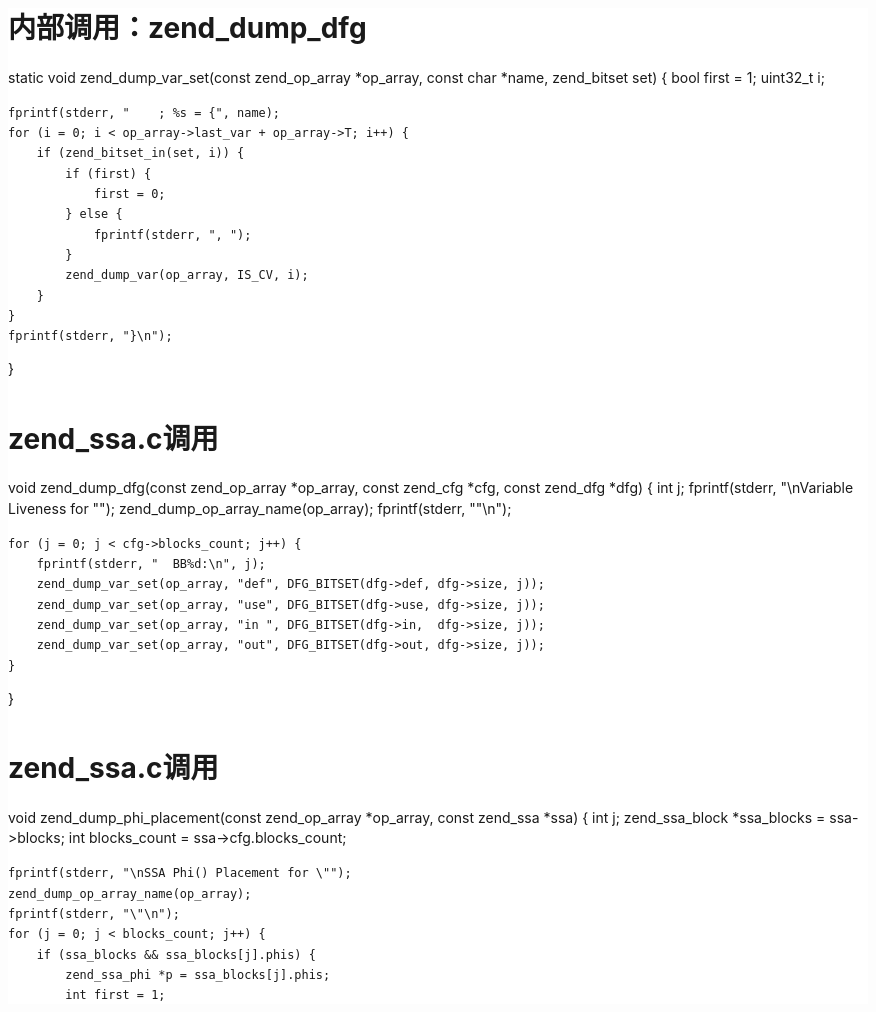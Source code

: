 # 内部调用：zend_dump_dfg
static void zend_dump_var_set(const zend_op_array *op_array, const char *name, zend_bitset set)
{
	bool first = 1;
	uint32_t i;

	fprintf(stderr, "    ; %s = {", name);
	for (i = 0; i < op_array->last_var + op_array->T; i++) {
		if (zend_bitset_in(set, i)) {
			if (first) {
				first = 0;
			} else {
				fprintf(stderr, ", ");
			}
			zend_dump_var(op_array, IS_CV, i);
		}
	}
	fprintf(stderr, "}\n");
}

# zend_ssa.c调用
void zend_dump_dfg(const zend_op_array *op_array, const zend_cfg *cfg, const zend_dfg *dfg)
{
	int j;
	fprintf(stderr, "\nVariable Liveness for \"");
	zend_dump_op_array_name(op_array);
	fprintf(stderr, "\"\n");

	for (j = 0; j < cfg->blocks_count; j++) {
		fprintf(stderr, "  BB%d:\n", j);
		zend_dump_var_set(op_array, "def", DFG_BITSET(dfg->def, dfg->size, j));
		zend_dump_var_set(op_array, "use", DFG_BITSET(dfg->use, dfg->size, j));
		zend_dump_var_set(op_array, "in ", DFG_BITSET(dfg->in,  dfg->size, j));
		zend_dump_var_set(op_array, "out", DFG_BITSET(dfg->out, dfg->size, j));
	}
}

# zend_ssa.c调用
void zend_dump_phi_placement(const zend_op_array *op_array, const zend_ssa *ssa)
{
	int j;
	zend_ssa_block *ssa_blocks = ssa->blocks;
	int blocks_count = ssa->cfg.blocks_count;

	fprintf(stderr, "\nSSA Phi() Placement for \"");
	zend_dump_op_array_name(op_array);
	fprintf(stderr, "\"\n");
	for (j = 0; j < blocks_count; j++) {
		if (ssa_blocks && ssa_blocks[j].phis) {
			zend_ssa_phi *p = ssa_blocks[j].phis;
			int first = 1;
